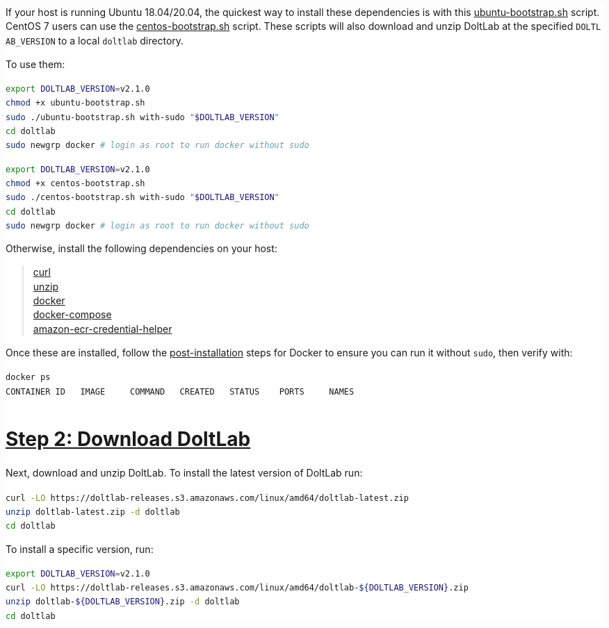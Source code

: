 If your host is running Ubuntu 18.04/20.04, the quickest way to install these dependencies is with this [ubuntu-bootstrap.sh](https://gist.github.com/coffeegoddd/f6cacad2a6da423ca27cd0bebc67fd80) script. CentOS 7 users can use the [centos-bootstrap.sh](https://gist.github.com/coffeegoddd/655669b436dbf28d78d5610749350811) script. These scripts will also download and unzip DoltLab at the specified `DOLTLAB_VERSION` to a local `doltlab` directory.

To use them:

```bash
export DOLTLAB_VERSION=v2.1.0
chmod +x ubuntu-bootstrap.sh
sudo ./ubuntu-bootstrap.sh with-sudo "$DOLTLAB_VERSION"
cd doltlab
sudo newgrp docker # login as root to run docker without sudo
```

```bash
export DOLTLAB_VERSION=v2.1.0
chmod +x centos-bootstrap.sh
sudo ./centos-bootstrap.sh with-sudo "$DOLTLAB_VERSION"
cd doltlab
sudo newgrp docker # login as root to run docker without sudo
```

Otherwise, install the following dependencies on your host:

> [curl](https://www.tecmint.com/install-curl-in-linux/)<br/>
> [unzip](https://www.tecmint.com/install-zip-and-unzip-in-linux/)<br/>
> [docker](https://docs.docker.com/engine/install/)<br/>
> [docker-compose](https://docs.docker.com/compose/install/)<br/>
> [amazon-ecr-credential-helper](https://github.com/awslabs/amazon-ecr-credential-helper)<br/>

Once these are installed, follow the [post-installation](https://docs.docker.com/engine/install/linux-postinstall/) steps for Docker to ensure you can run it without `sudo`, then verify with:

```bash
docker ps
CONTAINER ID   IMAGE     COMMAND   CREATED   STATUS    PORTS     NAMES
```

<h1 id="download-doltlab"><ins>Step 2: Download DoltLab</ins></h1>

Next, download and unzip DoltLab. To install the latest version of DoltLab run:

```bash
curl -LO https://doltlab-releases.s3.amazonaws.com/linux/amd64/doltlab-latest.zip
unzip doltlab-latest.zip -d doltlab
cd doltlab
```

To install a specific version, run:
```bash
export DOLTLAB_VERSION=v2.1.0
curl -LO https://doltlab-releases.s3.amazonaws.com/linux/amd64/doltlab-${DOLTLAB_VERSION}.zip
unzip doltlab-${DOLTLAB_VERSION}.zip -d doltlab
cd doltlab
```
